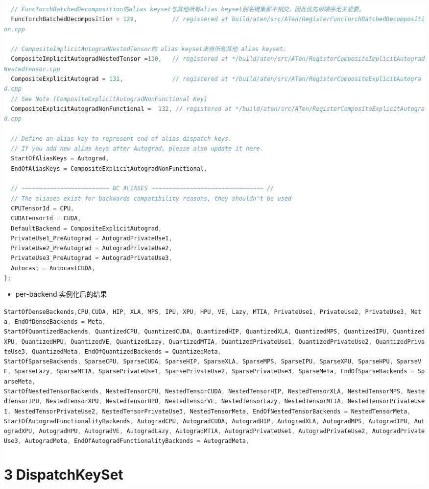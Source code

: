 ```c++
  // FuncTorchBatchedDecomposition的alias keyset与其他所有alias keyset别名键集都不相交，因此优先级顺序无关紧要。
  FuncTorchBatchedDecomposition = 129,          // registered at build/aten/src/ATen/RegisterFuncTorchBatchedDecomposition.cpp

  // CompositeImplicitAutogradNestedTensor的 alias keyset来自所有其他 alias keyset。
  CompositeImplicitAutogradNestedTensor =130,   // registered at */build/aten/src/ATen/RegisterCompositeImplicitAutogradNestedTensor.cpp
  CompositeExplicitAutograd = 131,              // registered at */build/aten/src/ATen/RegisterCompositeExplicitAutograd.cpp
  // See Note [CompositeExplicitAutogradNonFunctional Key]
  CompositeExplicitAutogradNonFunctional =  132, // registered at */build/aten/src/ATen/RegisterCompositeExplicitAutograd.cpp

  // Define an alias key to represent end of alias dispatch keys.
  // If you add new alias keys after Autograd, please also update it here.
  StartOfAliasKeys = Autograd,
  EndOfAliasKeys = CompositeExplicitAutogradNonFunctional,

  // ~~~~~~~~~~~~~~~~~~~~~~~~~ BC ALIASES ~~~~~~~~~~~~~~~~~~~~~~~~~~~~~~~~ //
  // The aliases exist for backwards compatibility reasons, they shouldn't be used
  CPUTensorId = CPU,
  CUDATensorId = CUDA,
  DefaultBackend = CompositeExplicitAutograd,
  PrivateUse1_PreAutograd = AutogradPrivateUse1,
  PrivateUse2_PreAutograd = AutogradPrivateUse2,
  PrivateUse3_PreAutograd = AutogradPrivateUse3,
  Autocast = AutocastCUDA,
};
```

- per-backend 实例化后的结果
```cpp
StartOfDenseBackends,CPU,CUDA, HIP, XLA, MPS, IPU, XPU, HPU, VE, Lazy, MTIA, PrivateUse1, PrivateUse2, PrivateUse3, Meta, EndOfDenseBackends = Meta,
StartOfQuantizedBackends, QuantizedCPU, QuantizedCUDA, QuantizedHIP, QuantizedXLA, QuantizedMPS, QuantizedIPU, QuantizedXPU, QuantizedHPU, QuantizedVE, QuantizedLazy, QuantizedMTIA, QuantizedPrivateUse1, QuantizedPrivateUse2, QuantizedPrivateUse3, QuantizedMeta, EndOfQuantizedBackends = QuantizedMeta,
StartOfSparseBackends, SparseCPU, SparseCUDA, SparseHIP, SparseXLA, SparseMPS, SparseIPU, SparseXPU, SparseHPU, SparseVE, SparseLazy, SparseMTIA, SparsePrivateUse1, SparsePrivateUse2, SparsePrivateUse3, SparseMeta, EndOfSparseBackends = SparseMeta,
StartOfNestedTensorBackends, NestedTensorCPU, NestedTensorCUDA, NestedTensorHIP, NestedTensorXLA, NestedTensorMPS, NestedTensorIPU, NestedTensorXPU, NestedTensorHPU, NestedTensorVE, NestedTensorLazy, NestedTensorMTIA, NestedTensorPrivateUse1, NestedTensorPrivateUse2, NestedTensorPrivateUse3, NestedTensorMeta, EndOfNestedTensorBackends = NestedTensorMeta,
StartOfAutogradFunctionalityBackends, AutogradCPU, AutogradCUDA, AutogradHIP, AutogradXLA, AutogradMPS, AutogradIPU, AutogradXPU, AutogradHPU, AutogradVE, AutogradLazy, AutogradMTIA, AutogradPrivateUse1, AutogradPrivateUse2, AutogradPrivateUse3, AutogradMeta, EndOfAutogradFunctionalityBackends = AutogradMeta,
```

# 3 DispatchKeySet
